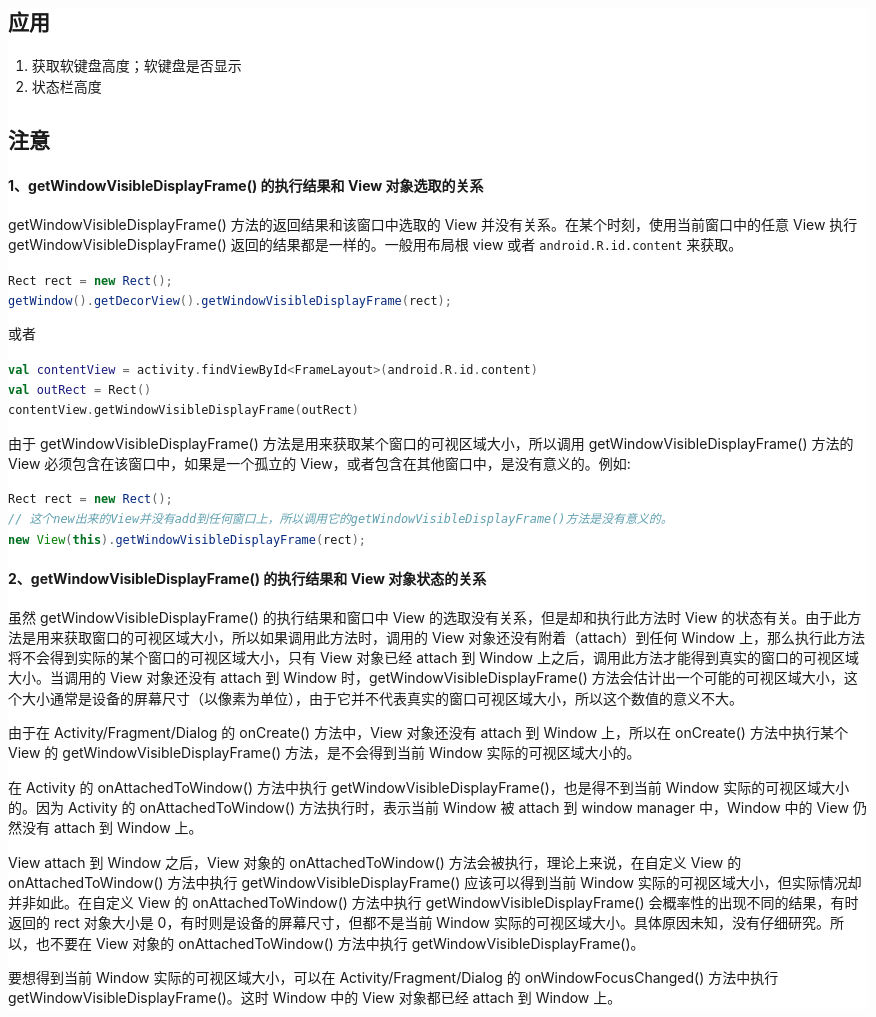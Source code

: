 ## 应用

1. 获取软键盘高度；软键盘是否显示
2. 状态栏高度

## 注意

#### 1、getWindowVisibleDisplayFrame() 的执行结果和 View 对象选取的关系

getWindowVisibleDisplayFrame() 方法的返回结果和该窗口中选取的 View 并没有关系。在某个时刻，使用当前窗口中的任意 View 执行 getWindowVisibleDisplayFrame() 返回的结果都是一样的。一般用布局根 view 或者 `android.R.id.content` 来获取。

```java
Rect rect = new Rect();
getWindow().getDecorView().getWindowVisibleDisplayFrame(rect);
```

或者

```kotlin
val contentView = activity.findViewById<FrameLayout>(android.R.id.content)
val outRect = Rect()
contentView.getWindowVisibleDisplayFrame(outRect)
```

由于 getWindowVisibleDisplayFrame() 方法是用来获取某个窗口的可视区域大小，所以调用 getWindowVisibleDisplayFrame() 方法的 View 必须包含在该窗口中，如果是一个孤立的 View，或者包含在其他窗口中，是没有意义的。例如:

```java
Rect rect = new Rect();
// 这个new出来的View并没有add到任何窗口上，所以调用它的getWindowVisibleDisplayFrame()方法是没有意义的。
new View(this).getWindowVisibleDisplayFrame(rect);
```

#### 2、getWindowVisibleDisplayFrame() 的执行结果和 View 对象状态的关系

虽然 getWindowVisibleDisplayFrame() 的执行结果和窗口中 View 的选取没有关系，但是却和执行此方法时 View 的状态有关。由于此方法是用来获取窗口的可视区域大小，所以如果调用此方法时，调用的 View 对象还没有附着（attach）到任何 Window 上，那么执行此方法将不会得到实际的某个窗口的可视区域大小，只有 View 对象已经 attach 到 Window 上之后，调用此方法才能得到真实的窗口的可视区域大小。当调用的 View 对象还没有 attach 到 Window 时，getWindowVisibleDisplayFrame() 方法会估计出一个可能的可视区域大小，这个大小通常是设备的屏幕尺寸（以像素为单位），由于它并不代表真实的窗口可视区域大小，所以这个数值的意义不大。

由于在 Activity/Fragment/Dialog 的 onCreate() 方法中，View 对象还没有 attach 到 Window 上，所以在 onCreate() 方法中执行某个 View 的 getWindowVisibleDisplayFrame() 方法，是不会得到当前 Window 实际的可视区域大小的。

在 Activity 的 onAttachedToWindow() 方法中执行 getWindowVisibleDisplayFrame()，也是得不到当前 Window 实际的可视区域大小的。因为 Activity 的 onAttachedToWindow() 方法执行时，表示当前 Window 被 attach 到 window manager 中，Window 中的 View 仍然没有 attach 到 Window 上。

View attach 到 Window 之后，View 对象的 onAttachedToWindow() 方法会被执行，理论上来说，在自定义 View 的 onAttachedToWindow() 方法中执行 getWindowVisibleDisplayFrame() 应该可以得到当前 Window 实际的可视区域大小，但实际情况却并非如此。在自定义 View 的 onAttachedToWindow() 方法中执行 getWindowVisibleDisplayFrame() 会概率性的出现不同的结果，有时返回的 rect 对象大小是 0，有时则是设备的屏幕尺寸，但都不是当前 Window 实际的可视区域大小。具体原因未知，没有仔细研究。所以，也不要在 View 对象的 onAttachedToWindow() 方法中执行 getWindowVisibleDisplayFrame()。

要想得到当前 Window 实际的可视区域大小，可以在 Activity/Fragment/Dialog 的 onWindowFocusChanged() 方法中执行 getWindowVisibleDisplayFrame()。这时 Window 中的 View 对象都已经 attach 到 Window 上。
